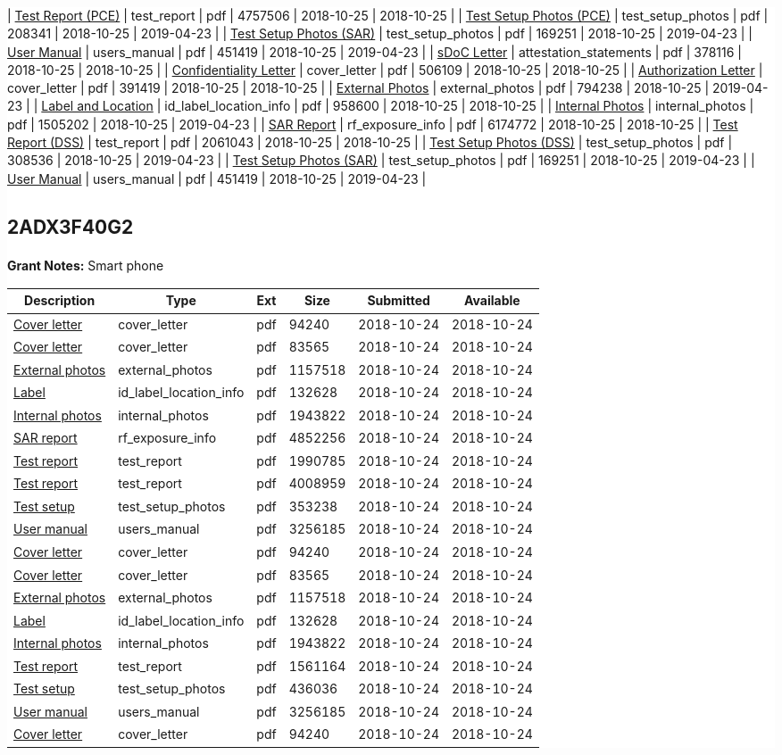 | [Test Report (PCE)](2ADX3F20/22037f61459d474a0ff0c11290c8f142/4048800.pdf) | test_report | pdf | 4757506 | 2018-10-25 | 2018-10-25 |
| [Test Setup Photos (PCE)](2ADX3F20/22037f61459d474a0ff0c11290c8f142/4048787.pdf) | test_setup_photos | pdf | 208341 | 2018-10-25 | 2019-04-23 |
| [Test Setup Photos (SAR)](2ADX3F20/22037f61459d474a0ff0c11290c8f142/4048765.pdf) | test_setup_photos | pdf | 169251 | 2018-10-25 | 2019-04-23 |
| [User Manual](2ADX3F20/22037f61459d474a0ff0c11290c8f142/4048764.pdf) | users_manual | pdf | 451419 | 2018-10-25 | 2019-04-23 |
| [sDoC Letter](2ADX3F20/a00531711c3bae70b599bb56b510a4d9/4048768.pdf) | attestation_statements | pdf | 378116 | 2018-10-25 | 2018-10-25 |
| [Confidentiality Letter](2ADX3F20/a00531711c3bae70b599bb56b510a4d9/4048766.pdf) | cover_letter | pdf | 506109 | 2018-10-25 | 2018-10-25 |
| [Authorization Letter](2ADX3F20/a00531711c3bae70b599bb56b510a4d9/4048767.pdf) | cover_letter | pdf | 391419 | 2018-10-25 | 2018-10-25 |
| [External Photos](2ADX3F20/a00531711c3bae70b599bb56b510a4d9/4048761.pdf) | external_photos | pdf | 794238 | 2018-10-25 | 2019-04-23 |
| [Label and Location](2ADX3F20/a00531711c3bae70b599bb56b510a4d9/4048795.pdf) | id_label_location_info | pdf | 958600 | 2018-10-25 | 2018-10-25 |
| [Internal Photos](2ADX3F20/a00531711c3bae70b599bb56b510a4d9/4048762.pdf) | internal_photos | pdf | 1505202 | 2018-10-25 | 2019-04-23 |
| [SAR Report](2ADX3F20/a00531711c3bae70b599bb56b510a4d9/4048801.pdf) | rf_exposure_info | pdf | 6174772 | 2018-10-25 | 2018-10-25 |
| [Test Report (DSS)](2ADX3F20/a00531711c3bae70b599bb56b510a4d9/4048802.pdf) | test_report | pdf | 2061043 | 2018-10-25 | 2018-10-25 |
| [Test Setup Photos (DSS)](2ADX3F20/a00531711c3bae70b599bb56b510a4d9/4048763.pdf) | test_setup_photos | pdf | 308536 | 2018-10-25 | 2019-04-23 |
| [Test Setup Photos (SAR)](2ADX3F20/a00531711c3bae70b599bb56b510a4d9/4048765.pdf) | test_setup_photos | pdf | 169251 | 2018-10-25 | 2019-04-23 |
| [User Manual](2ADX3F20/a00531711c3bae70b599bb56b510a4d9/4048764.pdf) | users_manual | pdf | 451419 | 2018-10-25 | 2019-04-23 |
## 2ADX3F40G2
**Grant Notes:** Smart phone

| Description | Type | Ext | Size | Submitted | Available |
| ----------- | ---- | --- | ---- | --------- | --------- |
| [Cover letter](2ADX3F40G2/665bda1931c199bb081392e4557f0242/4046846.pdf) | cover_letter | pdf | 94240 | 2018-10-24 | 2018-10-24 |
| [Cover letter](2ADX3F40G2/665bda1931c199bb081392e4557f0242/4046847.pdf) | cover_letter | pdf | 83565 | 2018-10-24 | 2018-10-24 |
| [External photos](2ADX3F40G2/665bda1931c199bb081392e4557f0242/4046848.pdf) | external_photos | pdf | 1157518 | 2018-10-24 | 2018-10-24 |
| [Label](2ADX3F40G2/665bda1931c199bb081392e4557f0242/4046849.pdf) | id_label_location_info | pdf | 132628 | 2018-10-24 | 2018-10-24 |
| [Internal photos](2ADX3F40G2/665bda1931c199bb081392e4557f0242/4046850.pdf) | internal_photos | pdf | 1943822 | 2018-10-24 | 2018-10-24 |
| [SAR report](2ADX3F40G2/665bda1931c199bb081392e4557f0242/4046854.pdf) | rf_exposure_info | pdf | 4852256 | 2018-10-24 | 2018-10-24 |
| [Test report](2ADX3F40G2/665bda1931c199bb081392e4557f0242/4047001.pdf) | test_report | pdf | 1990785 | 2018-10-24 | 2018-10-24 |
| [Test report](2ADX3F40G2/665bda1931c199bb081392e4557f0242/4047002.pdf) | test_report | pdf | 4008959 | 2018-10-24 | 2018-10-24 |
| [Test setup](2ADX3F40G2/665bda1931c199bb081392e4557f0242/4047011.pdf) | test_setup_photos | pdf | 353238 | 2018-10-24 | 2018-10-24 |
| [User manual](2ADX3F40G2/665bda1931c199bb081392e4557f0242/4046936.pdf) | users_manual | pdf | 3256185 | 2018-10-24 | 2018-10-24 |
| [Cover letter](2ADX3F40G2/8a636c9e41f6d25a43248ea375642c1a/4046846.pdf) | cover_letter | pdf | 94240 | 2018-10-24 | 2018-10-24 |
| [Cover letter](2ADX3F40G2/8a636c9e41f6d25a43248ea375642c1a/4046847.pdf) | cover_letter | pdf | 83565 | 2018-10-24 | 2018-10-24 |
| [External photos](2ADX3F40G2/8a636c9e41f6d25a43248ea375642c1a/4046848.pdf) | external_photos | pdf | 1157518 | 2018-10-24 | 2018-10-24 |
| [Label](2ADX3F40G2/8a636c9e41f6d25a43248ea375642c1a/4046849.pdf) | id_label_location_info | pdf | 132628 | 2018-10-24 | 2018-10-24 |
| [Internal photos](2ADX3F40G2/8a636c9e41f6d25a43248ea375642c1a/4046850.pdf) | internal_photos | pdf | 1943822 | 2018-10-24 | 2018-10-24 |
| [Test report](2ADX3F40G2/8a636c9e41f6d25a43248ea375642c1a/4047068.pdf) | test_report | pdf | 1561164 | 2018-10-24 | 2018-10-24 |
| [Test setup](2ADX3F40G2/8a636c9e41f6d25a43248ea375642c1a/4047069.pdf) | test_setup_photos | pdf | 436036 | 2018-10-24 | 2018-10-24 |
| [User manual](2ADX3F40G2/8a636c9e41f6d25a43248ea375642c1a/4046936.pdf) | users_manual | pdf | 3256185 | 2018-10-24 | 2018-10-24 |
| [Cover letter](2ADX3F40G2/916049e1d9cdcdc464f038452043641c/4046846.pdf) | cover_letter | pdf | 94240 | 2018-10-24 | 2018-10-24 |